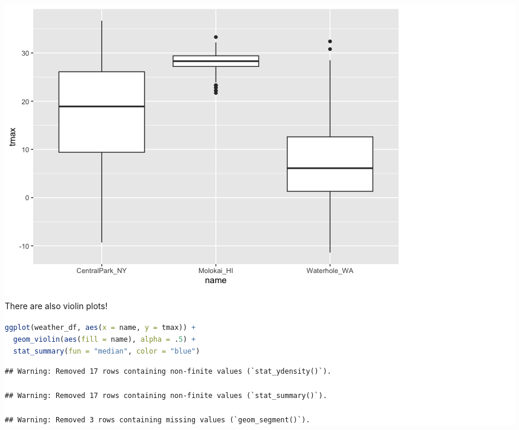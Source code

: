 ![](data_vis_i_files/figure-gfm/unnamed-chunk-17-1.png)

There are also violin plots!

``` r
ggplot(weather_df, aes(x = name, y = tmax)) + 
  geom_violin(aes(fill = name), alpha = .5) + 
  stat_summary(fun = "median", color = "blue")
```

    ## Warning: Removed 17 rows containing non-finite values (`stat_ydensity()`).

    ## Warning: Removed 17 rows containing non-finite values (`stat_summary()`).

    ## Warning: Removed 3 rows containing missing values (`geom_segment()`).
